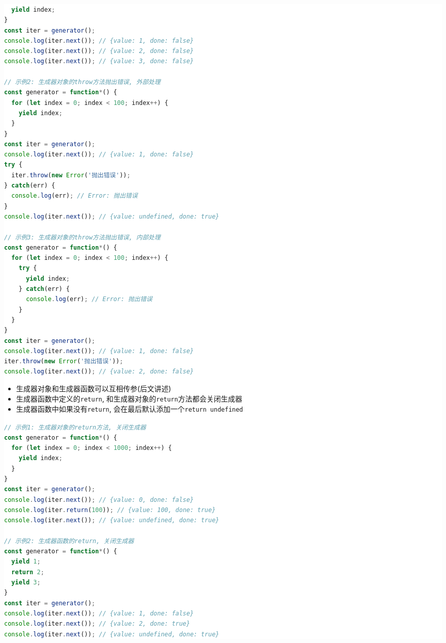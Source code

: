   ```JavaScript
    yield index;
  }
  const iter = generator();
  console.log(iter.next()); // {value: 1, done: false}
  console.log(iter.next()); // {value: 2, done: false}
  console.log(iter.next()); // {value: 3, done: false}

  // 示例2: 生成器对象的throw方法抛出错误, 外部处理
  const generator = function*() {
    for (let index = 0; index < 100; index++) {
      yield index;
    }
  }
  const iter = generator();
  console.log(iter.next()); // {value: 1, done: false}
  try {
    iter.throw(new Error('抛出错误'));
  } catch(err) {
    console.log(err); // Error: 抛出错误
  }
  console.log(iter.next()); // {value: undefined, done: true}

  // 示例3: 生成器对象的throw方法抛出错误, 内部处理
  const generator = function*() {
    for (let index = 0; index < 100; index++) {
      try {
        yield index;
      } catch(err) {
        console.log(err); // Error: 抛出错误
      }
    }
  }
  const iter = generator();
  console.log(iter.next()); // {value: 1, done: false}
  iter.throw(new Error('抛出错误'));
  console.log(iter.next()); // {value: 2, done: false}
  ```
  - 生成器对象和生成器函数可以互相传参(后文讲述)
  - 生成器函数中定义的`return`, 和生成器对象的`return`方法都会关闭生成器
  - 生成器函数中如果没有`return`, 会在最后默认添加一个`return undefined`
  ```JavaScript
  // 示例1: 生成器对象的return方法, 关闭生成器
  const generator = function*() {
    for (let index = 0; index < 1000; index++) {
      yield index;
    }
  }
  const iter = generator();
  console.log(iter.next()); // {value: 0, done: false}
  console.log(iter.return(100)); // {value: 100, done: true}
  console.log(iter.next()); // {value: undefined, done: true}

  // 示例2: 生成器函数的return, 关闭生成器
  const generator = function*() {
    yield 1;
    return 2;
    yield 3;
  }
  const iter = generator();
  console.log(iter.next()); // {value: 1, done: false}
  console.log(iter.next()); // {value: 2, done: true}
  console.log(iter.next()); // {value: undefined, done: true}
  ```